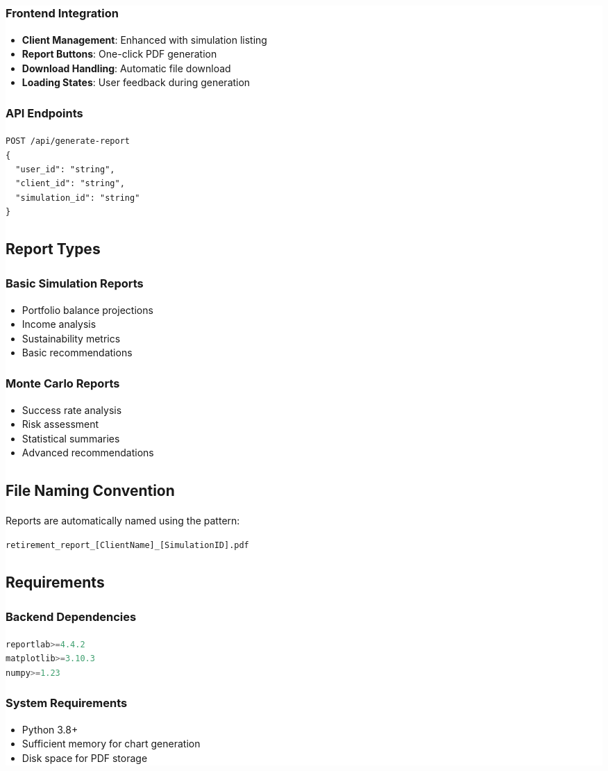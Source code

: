 ### Frontend Integration
- **Client Management**: Enhanced with simulation listing
- **Report Buttons**: One-click PDF generation
- **Download Handling**: Automatic file download
- **Loading States**: User feedback during generation

### API Endpoints
```
POST /api/generate-report
{
  "user_id": "string",
  "client_id": "string", 
  "simulation_id": "string"
}
```

## Report Types

### Basic Simulation Reports
- Portfolio balance projections
- Income analysis
- Sustainability metrics
- Basic recommendations

### Monte Carlo Reports
- Success rate analysis
- Risk assessment
- Statistical summaries
- Advanced recommendations

## File Naming Convention
Reports are automatically named using the pattern:
```
retirement_report_[ClientName]_[SimulationID].pdf
```

## Requirements

### Backend Dependencies
```python
reportlab>=4.4.2
matplotlib>=3.10.3
numpy>=1.23
```

### System Requirements
- Python 3.8+
- Sufficient memory for chart generation
- Disk space for PDF storage
